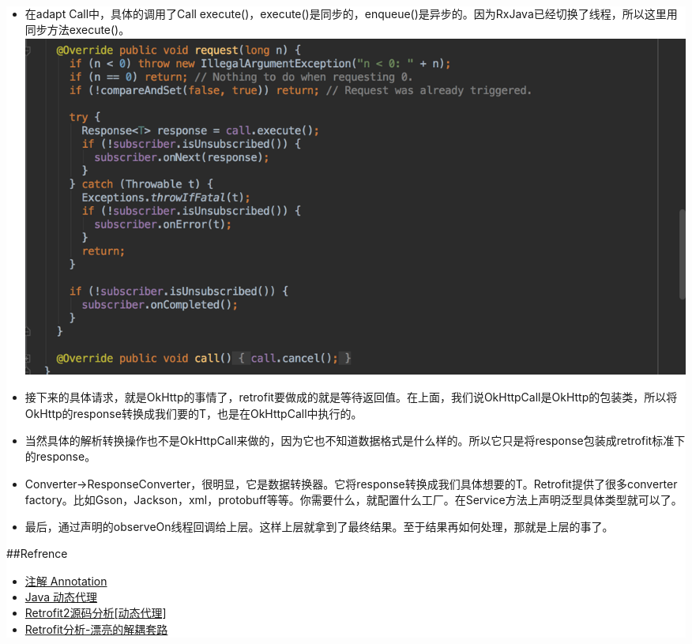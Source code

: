 * 在adapt Call中，具体的调用了Call execute()，execute()是同步的，enqueue()是异步的。因为RxJava已经切换了线程，所以这里用同步方法execute()。
![](./img/retrofit_14.png)

* 接下来的具体请求，就是OkHttp的事情了，retrofit要做成的就是等待返回值。在上面，我们说OkHttpCall是OkHttp的包装类，所以将OkHttp的response转换成我们要的T，也是在OkHttpCall中执行的。
* 当然具体的解析转换操作也不是OkHttpCall来做的，因为它也不知道数据格式是什么样的。所以它只是将response包装成retrofit标准下的response。
* Converter->ResponseConverter，很明显，它是数据转换器。它将response转换成我们具体想要的T。Retrofit提供了很多converter factory。比如Gson，Jackson，xml，protobuff等等。你需要什么，就配置什么工厂。在Service方法上声明泛型具体类型就可以了。
* 最后，通过声明的observeOn线程回调给上层。这样上层就拿到了最终结果。至于结果再如何处理，那就是上层的事了。


##Refrence
* [注解 Annotation](http://a.codekk.com/detail/Android/Trinea/公共技术点之%20Java%20注解%20Annotation)
* [Java 动态代理](http://a.codekk.com/detail/Android/Caij/公共技术点之%20Java%20动态代理)
* [Retrofit2源码分析[动态代理]](http://www.jianshu.com/p/a56c61da55dd)
* [Retrofit分析-漂亮的解耦套路](http://www.jianshu.com/p/45cb536be2f4)

